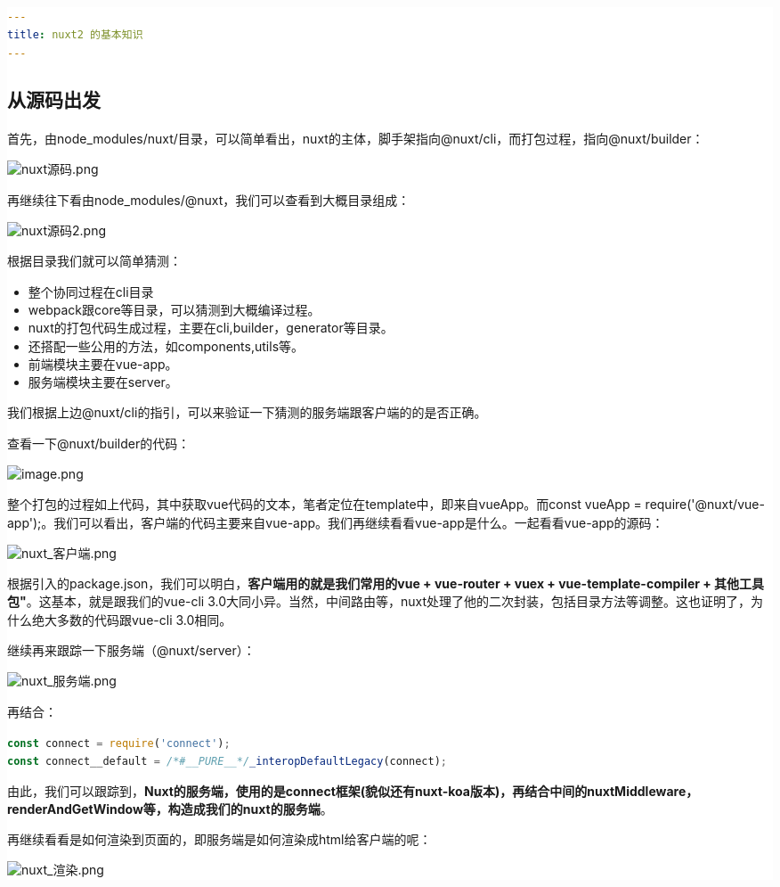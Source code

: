 ```yaml
---
title: nuxt2 的基本知识
---
```


## 从源码出发

首先，由node_modules/nuxt/目录，可以简单看出，nuxt的主体，脚手架指向@nuxt/cli，而打包过程，指向@nuxt/builder：

![nuxt源码.png](5.png)

再继续往下看由node_modules/@nuxt，我们可以查看到大概目录组成：

![nuxt源码2.png](6.png)

根据目录我们就可以简单猜测：

* 整个协同过程在cli目录
* webpack跟core等目录，可以猜测到大概编译过程。
* nuxt的打包代码生成过程，主要在cli,builder，generator等目录。
* 还搭配一些公用的方法，如components,utils等。
* 前端模块主要在vue-app。
* 服务端模块主要在server。

我们根据上边@nuxt/cli的指引，可以来验证一下猜测的服务端跟客户端的的是否正确。

查看一下@nuxt/builder的代码：

![image.png](7.png)

整个打包的过程如上代码，其中获取vue代码的文本，笔者定位在template中，即来自vueApp。而const vueApp = require('@nuxt/vue-app');。我们可以看出，客户端的代码主要来自vue-app。我们再继续看看vue-app是什么。一起看看vue-app的源码：

![nuxt_客户端.png](8.png)

根据引入的package.json，我们可以明白，**客户端用的就是我们常用的vue + vue-router + vuex + vue-template-compiler + 其他工具包"**。这基本，就是跟我们的vue-cli 3.0大同小异。当然，中间路由等，nuxt处理了他的二次封装，包括目录方法等调整。这也证明了，为什么绝大多数的代码跟vue-cli 3.0相同。

继续再来跟踪一下服务端（@nuxt/server）：

![nuxt_服务端.png](9.png)

再结合：

```js
const connect = require('connect');
const connect__default = /*#__PURE__*/_interopDefaultLegacy(connect);
```

由此，我们可以跟踪到，**Nuxt的服务端，使用的是connect框架(貌似还有nuxt-koa版本)，再结合中间的nuxtMiddleware，renderAndGetWindow等，构造成我们的nuxt的服务端**。

再继续看看是如何渲染到页面的，即服务端是如何渲染成html给客户端的呢：

![nuxt_渲染.png](10.png)
